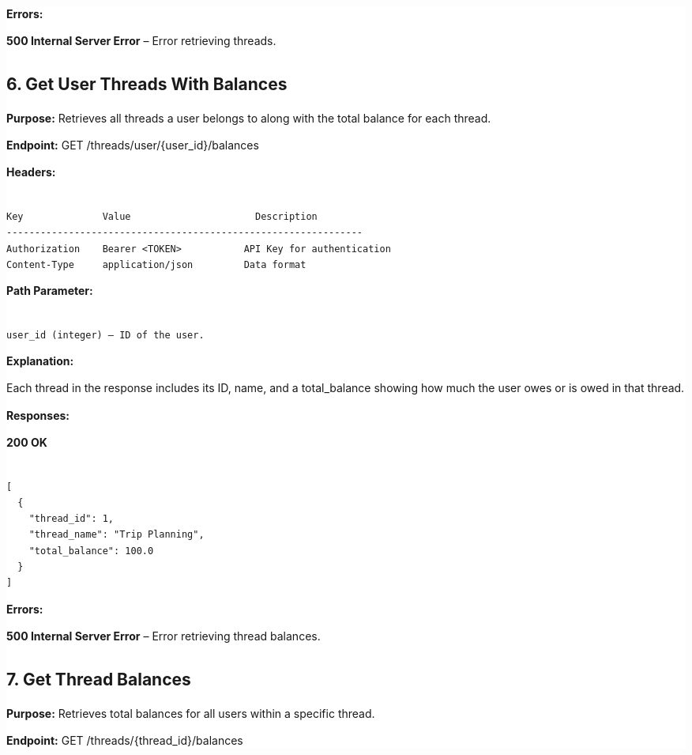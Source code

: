 **Errors:**

**500 Internal Server Error** – Error retrieving threads.

## 6. Get User Threads With Balances

**Purpose:** Retrieves all threads a user belongs to along with the total balance for each thread.

**Endpoint:** GET /threads/user/{user_id}/balances

**Headers:**

```

Key              Value                      Description
---------------------------------------------------------------
Authorization    Bearer <TOKEN>           API Key for authentication
Content-Type     application/json         Data format

```

**Path Parameter:**

```

user_id (integer) – ID of the user.

```
**Explanation:**

Each thread in the response includes its ID, name, and a total_balance showing how much the user owes or is owed in that thread.

**Responses:**

**200 OK**

```

[
  {
    "thread_id": 1,
    "thread_name": "Trip Planning",
    "total_balance": 100.0
  }
]

```
**Errors:**

**500 Internal Server Error** – Error retrieving thread balances.

## 7. Get Thread Balances

**Purpose:** Retrieves total balances for all users within a specific thread.

**Endpoint:** GET /threads/{thread_id}/balances
